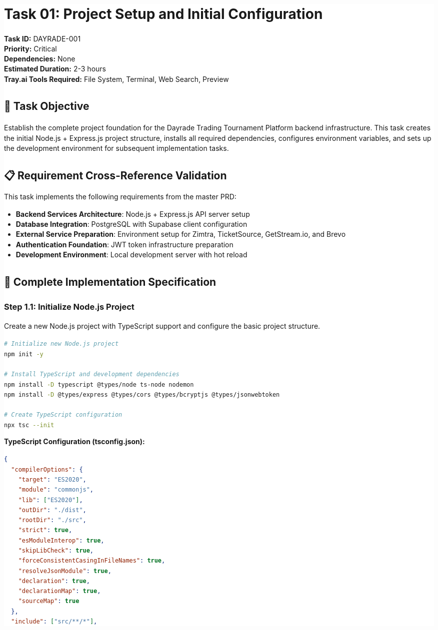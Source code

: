 # Task 01: Project Setup and Initial Configuration

**Task ID:** DAYRADE-001  
**Priority:** Critical  
**Dependencies:** None  
**Estimated Duration:** 2-3 hours  
**Tray.ai Tools Required:** File System, Terminal, Web Search, Preview  

## 🎯 Task Objective

Establish the complete project foundation for the Dayrade Trading Tournament Platform backend infrastructure. This task creates the initial Node.js + Express.js project structure, installs all required dependencies, configures environment variables, and sets up the development environment for subsequent implementation tasks.

## 📋 Requirement Cross-Reference Validation

This task implements the following requirements from the master PRD:

- **Backend Services Architecture**: Node.js + Express.js API server setup
- **Database Integration**: PostgreSQL with Supabase client configuration
- **External Service Preparation**: Environment setup for Zimtra, TicketSource, GetStream.io, and Brevo
- **Authentication Foundation**: JWT token infrastructure preparation
- **Development Environment**: Local development server with hot reload

## 🔧 Complete Implementation Specification

### **Step 1.1: Initialize Node.js Project**

Create a new Node.js project with TypeScript support and configure the basic project structure.

```bash
# Initialize new Node.js project
npm init -y

# Install TypeScript and development dependencies
npm install -D typescript @types/node ts-node nodemon
npm install -D @types/express @types/cors @types/bcryptjs @types/jsonwebtoken

# Create TypeScript configuration
npx tsc --init
```

**TypeScript Configuration (tsconfig.json):**
```json
{
  "compilerOptions": {
    "target": "ES2020",
    "module": "commonjs",
    "lib": ["ES2020"],
    "outDir": "./dist",
    "rootDir": "./src",
    "strict": true,
    "esModuleInterop": true,
    "skipLibCheck": true,
    "forceConsistentCasingInFileNames": true,
    "resolveJsonModule": true,
    "declaration": true,
    "declarationMap": true,
    "sourceMap": true
  },
  "include": ["src/**/*"],
```